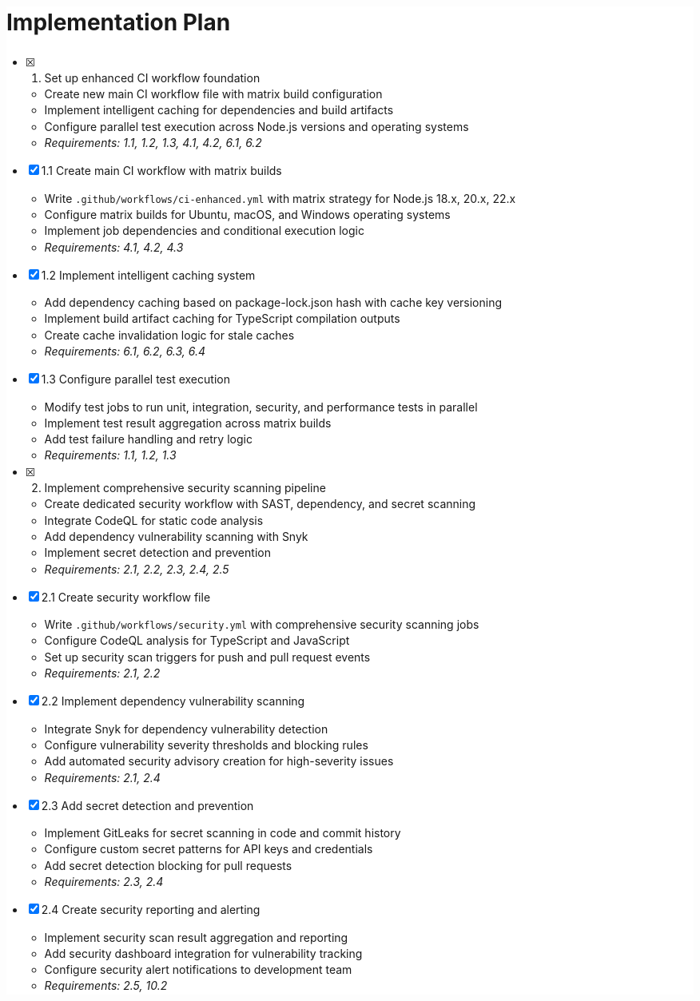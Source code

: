 # Implementation Plan

- [x] 1. Set up enhanced CI workflow foundation
  - Create new main CI workflow file with matrix build configuration
  - Implement intelligent caching for dependencies and build artifacts
  - Configure parallel test execution across Node.js versions and operating systems
  - _Requirements: 1.1, 1.2, 1.3, 4.1, 4.2, 6.1, 6.2_

- [x] 1.1 Create main CI workflow with matrix builds
  - Write `.github/workflows/ci-enhanced.yml` with matrix strategy for Node.js 18.x, 20.x, 22.x
  - Configure matrix builds for Ubuntu, macOS, and Windows operating systems
  - Implement job dependencies and conditional execution logic
  - _Requirements: 4.1, 4.2, 4.3_

- [x] 1.2 Implement intelligent caching system
  - Add dependency caching based on package-lock.json hash with cache key versioning
  - Implement build artifact caching for TypeScript compilation outputs
  - Create cache invalidation logic for stale caches
  - _Requirements: 6.1, 6.2, 6.3, 6.4_

- [x] 1.3 Configure parallel test execution
  - Modify test jobs to run unit, integration, security, and performance tests in parallel
  - Implement test result aggregation across matrix builds
  - Add test failure handling and retry logic
  - _Requirements: 1.1, 1.2, 1.3_

- [x] 2. Implement comprehensive security scanning pipeline
  - Create dedicated security workflow with SAST, dependency, and secret scanning
  - Integrate CodeQL for static code analysis
  - Add dependency vulnerability scanning with Snyk
  - Implement secret detection and prevention
  - _Requirements: 2.1, 2.2, 2.3, 2.4, 2.5_

- [x] 2.1 Create security workflow file
  - Write `.github/workflows/security.yml` with comprehensive security scanning jobs
  - Configure CodeQL analysis for TypeScript and JavaScript
  - Set up security scan triggers for push and pull request events
  - _Requirements: 2.1, 2.2_

- [x] 2.2 Implement dependency vulnerability scanning
  - Integrate Snyk for dependency vulnerability detection
  - Configure vulnerability severity thresholds and blocking rules
  - Add automated security advisory creation for high-severity issues
  - _Requirements: 2.1, 2.4_

- [x] 2.3 Add secret detection and prevention
  - Implement GitLeaks for secret scanning in code and commit history
  - Configure custom secret patterns for API keys and credentials
  - Add secret detection blocking for pull requests
  - _Requirements: 2.3, 2.4_

- [x] 2.4 Create security reporting and alerting
  - Implement security scan result aggregation and reporting
  - Add security dashboard integration for vulnerability tracking
  - Configure security alert notifications to development team
  - _Requirements: 2.5, 10.2_

